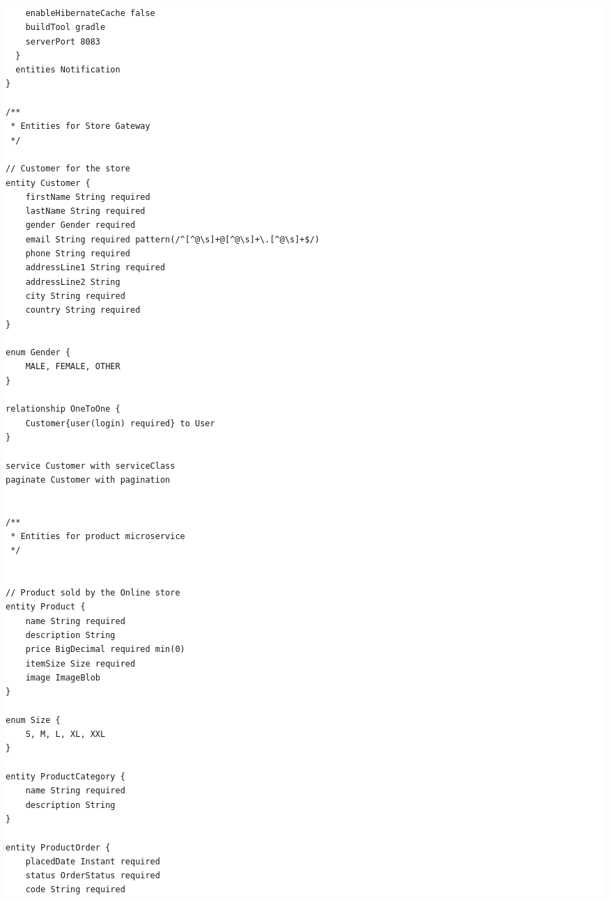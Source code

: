 ```
    enableHibernateCache false
    buildTool gradle
    serverPort 8083
  }
  entities Notification
}

/**
 * Entities for Store Gateway
 */

// Customer for the store
entity Customer {
    firstName String required
    lastName String required
    gender Gender required
    email String required pattern(/^[^@\s]+@[^@\s]+\.[^@\s]+$/)
    phone String required
    addressLine1 String required
    addressLine2 String
    city String required
    country String required
}

enum Gender {
    MALE, FEMALE, OTHER
}

relationship OneToOne {
    Customer{user(login) required} to User
}

service Customer with serviceClass
paginate Customer with pagination


/**
 * Entities for product microservice
 */


// Product sold by the Online store 
entity Product {
    name String required
    description String
    price BigDecimal required min(0)
    itemSize Size required
    image ImageBlob
}

enum Size {
    S, M, L, XL, XXL
}

entity ProductCategory {
    name String required
    description String
}

entity ProductOrder {
    placedDate Instant required
    status OrderStatus required
    code String required
```